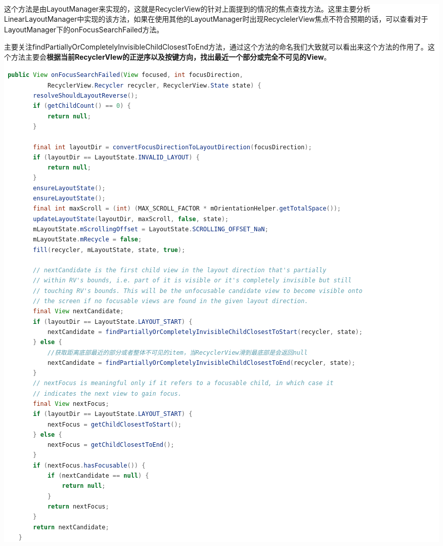 这个方法是由LayoutManager来实现的，这就是RecyclerView的针对上面提到的情况的焦点查找方法。这里主要分析LinearLayoutManager中实现的该方法，如果在使用其他的LayoutManager时出现RecyclelerView焦点不符合预期的话，可以查看对于LayoutManager下的onFocusSearchFailed方法。

主要关注findPartiallyOrCompletelyInvisibleChildClosestToEnd方法，通过这个方法的命名我们大致就可以看出来这个方法的作用了。这个方法主要会**根据当前RecyclerVIew的正逆序以及按键方向，找出最近一个部分或完全不可见的View**。

```java
 public View onFocusSearchFailed(View focused, int focusDirection,
            RecyclerView.Recycler recycler, RecyclerView.State state) {
        resolveShouldLayoutReverse();
        if (getChildCount() == 0) {
            return null;
        }

        final int layoutDir = convertFocusDirectionToLayoutDirection(focusDirection);
        if (layoutDir == LayoutState.INVALID_LAYOUT) {
            return null;
        }
        ensureLayoutState();
        ensureLayoutState();
        final int maxScroll = (int) (MAX_SCROLL_FACTOR * mOrientationHelper.getTotalSpace());
        updateLayoutState(layoutDir, maxScroll, false, state);
        mLayoutState.mScrollingOffset = LayoutState.SCROLLING_OFFSET_NaN;
        mLayoutState.mRecycle = false;
        fill(recycler, mLayoutState, state, true);

        // nextCandidate is the first child view in the layout direction that's partially
        // within RV's bounds, i.e. part of it is visible or it's completely invisible but still
        // touching RV's bounds. This will be the unfocusable candidate view to become visible onto
        // the screen if no focusable views are found in the given layout direction.
        final View nextCandidate;
        if (layoutDir == LayoutState.LAYOUT_START) {
            nextCandidate = findPartiallyOrCompletelyInvisibleChildClosestToStart(recycler, state);
        } else {
            //获取距离底部最近的部分或者整体不可见的item，当RecyclerView滑到最底部是会返回null
            nextCandidate = findPartiallyOrCompletelyInvisibleChildClosestToEnd(recycler, state);
        }
        // nextFocus is meaningful only if it refers to a focusable child, in which case it
        // indicates the next view to gain focus.
        final View nextFocus;
        if (layoutDir == LayoutState.LAYOUT_START) {
            nextFocus = getChildClosestToStart();
        } else {
            nextFocus = getChildClosestToEnd();
        }
        if (nextFocus.hasFocusable()) {
            if (nextCandidate == null) {
                return null;
            }
            return nextFocus;
        }
        return nextCandidate;
    }
```
